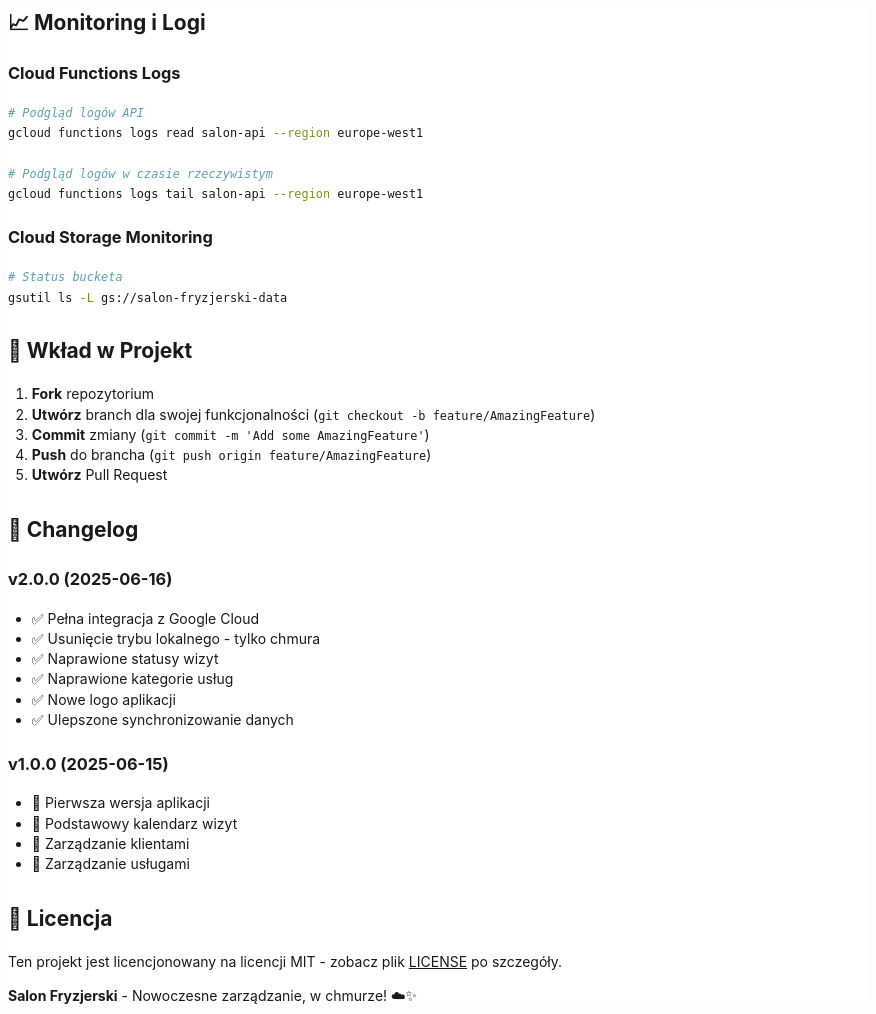 ## 📈 Monitoring i Logi

### Cloud Functions Logs
```bash
# Podgląd logów API
gcloud functions logs read salon-api --region europe-west1

# Podgląd logów w czasie rzeczywistym
gcloud functions logs tail salon-api --region europe-west1
```

### Cloud Storage Monitoring
```bash
# Status bucketa
gsutil ls -L gs://salon-fryzjerski-data
```

## 🤝 Wkład w Projekt

1. **Fork** repozytorium
2. **Utwórz** branch dla swojej funkcjonalności (`git checkout -b feature/AmazingFeature`)
3. **Commit** zmiany (`git commit -m 'Add some AmazingFeature'`)
4. **Push** do brancha (`git push origin feature/AmazingFeature`)
5. **Utwórz** Pull Request

## 📝 Changelog

### v2.0.0 (2025-06-16)
- ✅ Pełna integracja z Google Cloud
- ✅ Usunięcie trybu lokalnego - tylko chmura
- ✅ Naprawione statusy wizyt
- ✅ Naprawione kategorie usług
- ✅ Nowe logo aplikacji
- ✅ Ulepszone synchronizowanie danych

### v1.0.0 (2025-06-15)
- 🎉 Pierwsza wersja aplikacji
- 📅 Podstawowy kalendarz wizyt
- 👥 Zarządzanie klientami
- 💼 Zarządzanie usługami

## 📄 Licencja

Ten projekt jest licencjonowany na licencji MIT - zobacz plik [LICENSE](LICENSE) po szczegóły.



**Salon Fryzjerski** - Nowoczesne zarządzanie, w chmurze! ☁️✨